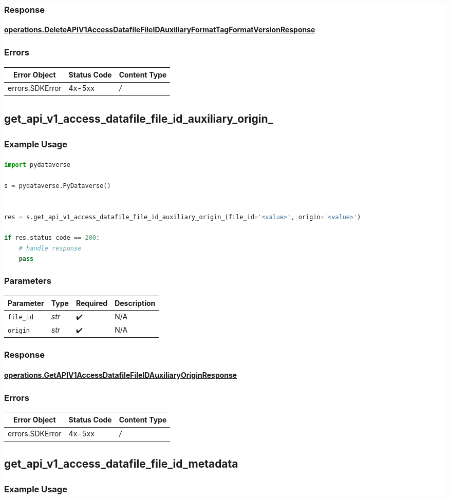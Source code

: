 
### Response

**[operations.DeleteAPIV1AccessDatafileFileIDAuxiliaryFormatTagFormatVersionResponse](../../models/operations/deleteapiv1accessdatafilefileidauxiliaryformattagformatversionresponse.md)**
### Errors

| Error Object    | Status Code     | Content Type    |
| --------------- | --------------- | --------------- |
| errors.SDKError | 4x-5xx          | */*             |

## get_api_v1_access_datafile_file_id_auxiliary_origin_

### Example Usage

```python
import pydataverse

s = pydataverse.PyDataverse()


res = s.get_api_v1_access_datafile_file_id_auxiliary_origin_(file_id='<value>', origin='<value>')

if res.status_code == 200:
    # handle response
    pass
```

### Parameters

| Parameter          | Type               | Required           | Description        |
| ------------------ | ------------------ | ------------------ | ------------------ |
| `file_id`          | *str*              | :heavy_check_mark: | N/A                |
| `origin`           | *str*              | :heavy_check_mark: | N/A                |


### Response

**[operations.GetAPIV1AccessDatafileFileIDAuxiliaryOriginResponse](../../models/operations/getapiv1accessdatafilefileidauxiliaryoriginresponse.md)**
### Errors

| Error Object    | Status Code     | Content Type    |
| --------------- | --------------- | --------------- |
| errors.SDKError | 4x-5xx          | */*             |

## get_api_v1_access_datafile_file_id_metadata

### Example Usage
